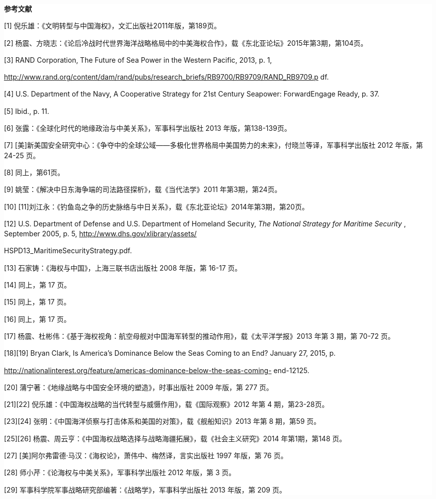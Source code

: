  **参考文献**

  

[1] 倪乐雄：《文明转型与中国海权》，文汇出版社2011年版，第189页。

[2] 杨震、方晓志：《论后冷战时代世界海洋战略格局中的中美海权合作》，载《东北亚论坛》2015年第3期，第104页。

[3] RAND Corporation, The Future of Sea Power in the Western Pacific, 2013, p.
1,

http://www.rand.org/content/dam/rand/pubs/research_briefs/RB9700/RB9709/RAND_RB9709.p
df.

[4] U.S. Department of the Navy, A Cooperative Strategy for 21st Century
Seapower: ForwardEngage Ready, p. 37.

[5] Ibid., p. 11.

[6] 张露：《全球化时代的地缘政治与中美关系》，军事科学出版社 2013 年版，第138-139页。

[7] [美]新美国安全研究中心：《争夺中的全球公域——多极化世界格局中美国势力的未来》，付晓兰等译，军事科学出版社 2012 年版，第 24-25 页。

[8] 同上，第61页。

[9] 姚莹：《解决中日东海争端的司法路径探析》，载《当代法学》2011 年第3期，第24页。

[10] [11]刘江永：《钓鱼岛之争的历史脉络与中日关系》，载《东北亚论坛》2014年第3期，第20页。

[12] U.S. Department of Defense and U.S. Department of Homeland Security, _The
National Strategy for Maritime Security_ , September 2005, p. 5,
http://www.dhs.gov/xlibrary/assets/

HSPD13_MaritimeSecurityStrategy.pdf.

[13] 石家铸：《海权与中国》，上海三联书店出版社 2008 年版，第 16-17 页。

[14] 同上，第 17 页。

[15] 同上，第 17 页。

[16] 同上，第 17 页。

[17] 杨震、杜彬伟：《基于海权视角：航空母舰对中国海军转型的推动作用》，载《太平洋学报》2013 年第 3 期，第 70-72 页。

[18][19] Bryan Clark, Is America’s Dominance Below the Seas Coming to an End?
January 27, 2015, p.

http://nationalinterest.org/feature/americas-dominance-below-the-seas-coming-
end-12125.

[20] 蒲宁著：《地缘战略与中国安全环境的塑造》，时事出版社 2009 年版，第 277 页。

[21][22] 倪乐雄：《中国海权战略的当代转型与威慑作用》，载《国际观察》2012 年第 4 期，第23-28页。

[23][24] 张明：《中国海洋侦察与打击体系和美国的对策》，载《舰船知识》2013 年第 8 期，第59 页。

[25][26] 杨震、周云亨：《中国海权战略选择与战略海疆拓展》，载《社会主义研究》2014 年第1期，第148 页。

[27] [美]阿尔弗雷德·马汉：《海权论》，萧伟中、梅然译，言实出版社 1997 年版，第 76 页。

[28] 师小芹：《论海权与中美关系》，军事科学出版社 2012 年版，第 3 页。

[29] 军事科学院军事战略研究部编著：《战略学》，军事科学出版社 2013 年版，第 209 页。
